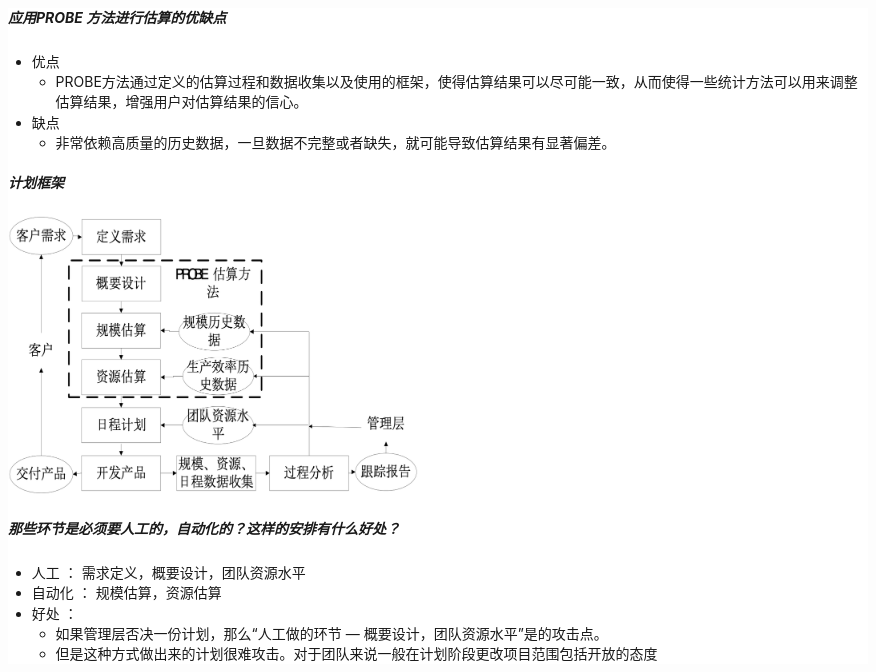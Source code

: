 

##### 应用PROBE 方法进行估算的优缺点

- 优点
  - PROBE方法通过定义的估算过程和数据收集以及使用的框架，使得估算结果可以尽可能一致，从而使得一些统计方法可以用来调整估算结果，增强用户对估算结果的信心。
- 缺点
  - 非常依赖高质量的历史数据，一旦数据不完整或者缺失，就可能导致估算结果有显著偏差。



##### 计划框架

<img src="/assets/images/软质/myNote/pic04/Screen Shot 2021-07-18 at 3.27.04 PM.png" alt="Screen Shot 2021-07-18 at 3.27.04 PM" style="zoom:40%;" />



##### 那些环节是必须要人工的，自动化的？这样的安排有什么好处？

- 人工 ： 需求定义，概要设计，团队资源水平
- 自动化 ： 规模估算，资源估算
- 好处 ：
  - 如果管理层否决一份计划，那么“人工做的环节 — 概要设计，团队资源水平”是的攻击点。
  - 但是这种方式做出来的计划很难攻击。对于团队来说一般在计划阶段更改项目范围包括开放的态度

